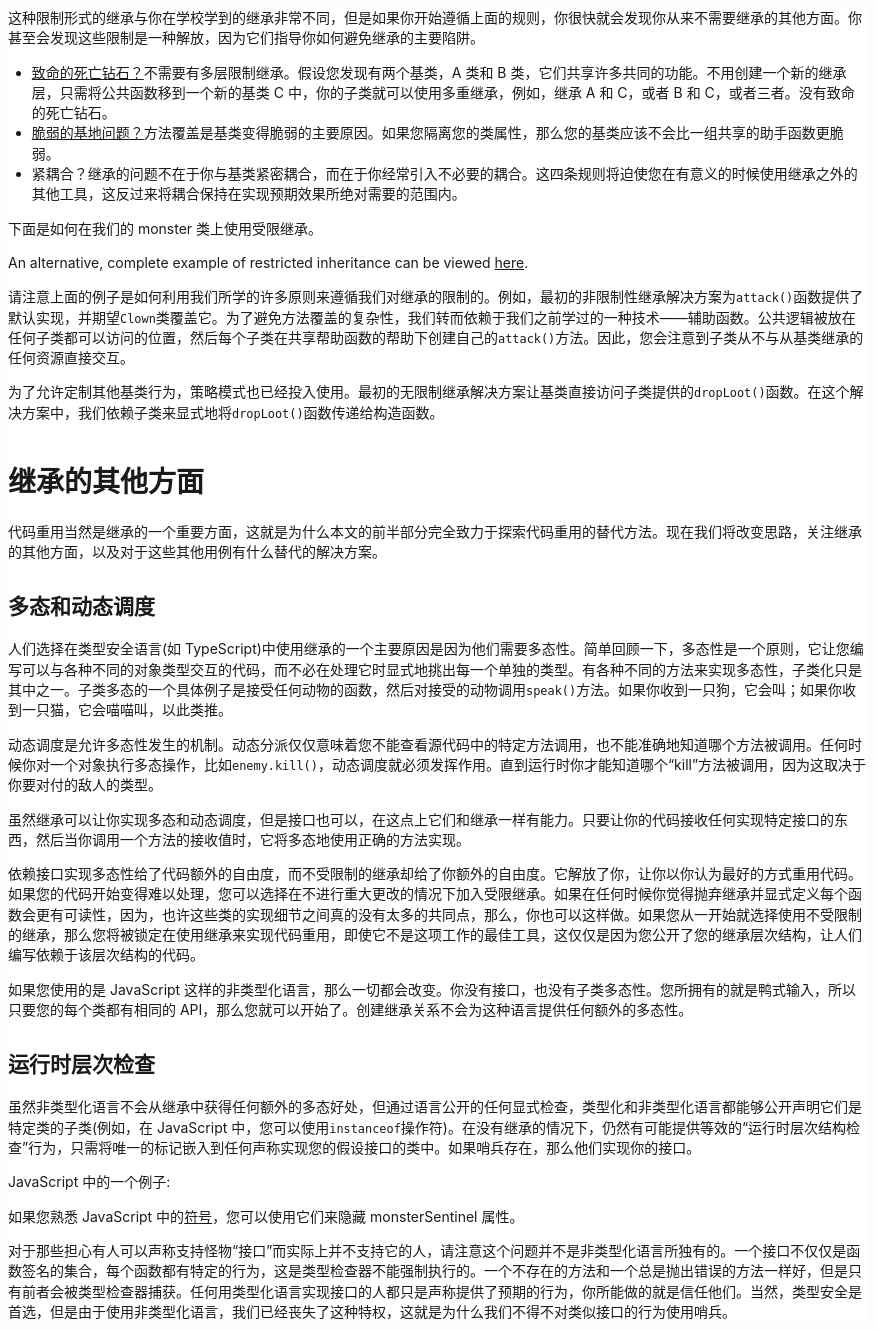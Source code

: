 这种限制形式的继承与你在学校学到的继承非常不同，但是如果你开始遵循上面的规则，你很快就会发现你从来不需要继承的其他方面。你甚至会发现这些限制是一种解放，因为它们指导你如何避免继承的主要陷阱。

*   [致命的死亡钻石？](https://en.wikipedia.org/wiki/Multiple_inheritance#The_diamond_problem)不需要有多层限制继承。假设您发现有两个基类，A 类和 B 类，它们共享许多共同的功能。不用创建一个新的继承层，只需将公共函数移到一个新的基类 C 中，你的子类就可以使用多重继承，例如，继承 A 和 C，或者 B 和 C，或者三者。没有致命的死亡钻石。
*   [脆弱的基地问题？](https://en.wikipedia.org/wiki/Fragile_base_class)方法覆盖是基类变得脆弱的主要原因。如果您隔离您的类属性，那么您的基类应该不会比一组共享的助手函数更脆弱。
*   紧耦合？继承的问题不在于你与基类紧密耦合，而在于你经常引入不必要的耦合。这四条规则将迫使您在有意义的时候使用继承之外的其他工具，这反过来将耦合保持在实现预期效果所绝对需要的范围内。

下面是如何在我们的 monster 类上使用受限继承。

An alternative, complete example of restricted inheritance can be viewed [here](https://github.com/theScottyJam/inheritance-alternatives-code-samples/tree/main/restricted%20inheritance).

请注意上面的例子是如何利用我们所学的许多原则来遵循我们对继承的限制的。例如，最初的非限制性继承解决方案为`attack()`函数提供了默认实现，并期望`Clown`类覆盖它。为了避免方法覆盖的复杂性，我们转而依赖于我们之前学过的一种技术——辅助函数。公共逻辑被放在任何子类都可以访问的位置，然后每个子类在共享帮助函数的帮助下创建自己的`attack()`方法。因此，您会注意到子类从不与从基类继承的任何资源直接交互。

为了允许定制其他基类行为，策略模式也已经投入使用。最初的无限制继承解决方案让基类直接访问子类提供的`dropLoot()`函数。在这个解决方案中，我们依赖子类来显式地将`dropLoot()`函数传递给构造函数。

# 继承的其他方面

代码重用当然是继承的一个重要方面，这就是为什么本文的前半部分完全致力于探索代码重用的替代方法。现在我们将改变思路，关注继承的其他方面，以及对于这些其他用例有什么替代的解决方案。

## 多态和动态调度

人们选择在类型安全语言(如 TypeScript)中使用继承的一个主要原因是因为他们需要多态性。简单回顾一下，多态性是一个原则，它让您编写可以与各种不同的对象类型交互的代码，而不必在处理它时显式地挑出每一个单独的类型。有各种不同的方法来实现多态性，子类化只是其中之一。子类多态的一个具体例子是接受任何动物的函数，然后对接受的动物调用`speak()`方法。如果你收到一只狗，它会叫；如果你收到一只猫，它会喵喵叫，以此类推。

动态调度是允许多态性发生的机制。动态分派仅仅意味着您不能查看源代码中的特定方法调用，也不能准确地知道哪个方法被调用。任何时候你对一个对象执行多态操作，比如`enemy.kill()`，动态调度就必须发挥作用。直到运行时你才能知道哪个“kill”方法被调用，因为这取决于你要对付的敌人的类型。

虽然继承可以让你实现多态和动态调度，但是接口也可以，在这点上它们和继承一样有能力。只要让你的代码接收任何实现特定接口的东西，然后当你调用一个方法的接收值时，它将多态地使用正确的方法实现。

依赖接口实现多态性给了代码额外的自由度，而不受限制的继承却给了你额外的自由度。它解放了你，让你以你认为最好的方式重用代码。如果您的代码开始变得难以处理，您可以选择在不进行重大更改的情况下加入受限继承。如果在任何时候你觉得抛弃继承并显式定义每个函数会更有可读性，因为，也许这些类的实现细节之间真的没有太多的共同点，那么，你也可以这样做。如果您从一开始就选择使用不受限制的继承，那么您将被锁定在使用继承来实现代码重用，即使它不是这项工作的最佳工具，这仅仅是因为您公开了您的继承层次结构，让人们编写依赖于该层次结构的代码。

如果您使用的是 JavaScript 这样的非类型化语言，那么一切都会改变。你没有接口，也没有子类多态性。您所拥有的就是鸭式输入，所以只要您的每个类都有相同的 API，那么您就可以开始了。创建继承关系不会为这种语言提供任何额外的多态性。

## 运行时层次检查

虽然非类型化语言不会从继承中获得任何额外的多态好处，但通过语言公开的任何显式检查，类型化和非类型化语言都能够公开声明它们是特定类的子类(例如，在 JavaScript 中，您可以使用`instanceof`操作符)。在没有继承的情况下，仍然有可能提供等效的“运行时层次结构检查”行为，只需将唯一的标记嵌入到任何声称实现您的假设接口的类中。如果哨兵存在，那么他们实现你的接口。

JavaScript 中的一个例子:

如果您熟悉 JavaScript 中的[符号](https://developer.mozilla.org/en-US/docs/Web/JavaScript/Reference/Global_Objects/Symbol)，您可以使用它们来隐藏 monsterSentinel 属性。

对于那些担心有人可以声称支持怪物“接口”而实际上并不支持它的人，请注意这个问题并不是非类型化语言所独有的。一个接口不仅仅是函数签名的集合，每个函数都有特定的行为，这是类型检查器不能强制执行的。一个不存在的方法和一个总是抛出错误的方法一样好，但是只有前者会被类型检查器捕获。任何用类型化语言实现接口的人都只是声称提供了预期的行为，你所能做的就是信任他们。当然，类型安全是首选，但是由于使用非类型化语言，我们已经丧失了这种特权，这就是为什么我们不得不对类似接口的行为使用哨兵。

